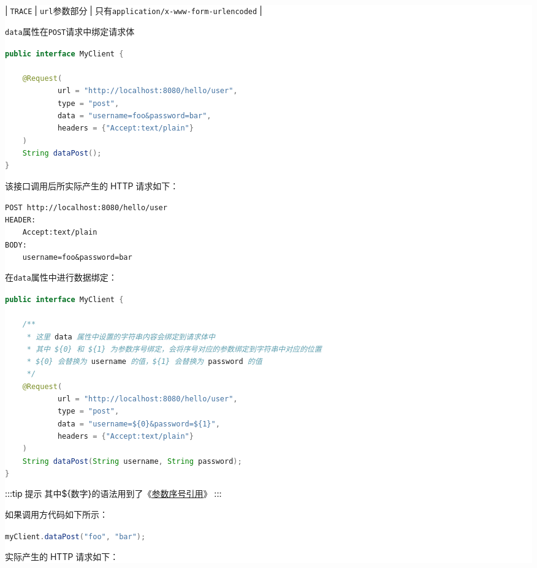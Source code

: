 | `TRACE`   | `url`参数部分          | 只有`application/x-www-form-urlencoded`   |

`data`属性在`POST`请求中绑定请求体

```java
public interface MyClient {

    @Request(
            url = "http://localhost:8080/hello/user",
            type = "post",
            data = "username=foo&password=bar",
            headers = {"Accept:text/plain"}
    )
    String dataPost();
}
```

该接口调用后所实际产生的 HTTP 请求如下：

    POST http://localhost:8080/hello/user
    HEADER:
        Accept:text/plain
    BODY:
        username=foo&password=bar

在`data`属性中进行数据绑定：

```java
public interface MyClient {

    /**
     * 这里 data 属性中设置的字符串内容会绑定到请求体中
     * 其中 ${0} 和 ${1} 为参数序号绑定，会将序号对应的参数绑定到字符串中对应的位置
     * ${0} 会替换为 username 的值，${1} 会替换为 password 的值
     */
    @Request(
            url = "http://localhost:8080/hello/user",
            type = "post",
            data = "username=${0}&password=${1}",
            headers = {"Accept:text/plain"}
    )
    String dataPost(String username, String password);
}
```

:::tip 提示
其中${数字}的语法用到了《[参数序号引用](/pages/1.5.31/refer_index/)》
:::

如果调用方代码如下所示：

```java
myClient.dataPost("foo", "bar");
```

实际产生的 HTTP 请求如下：
